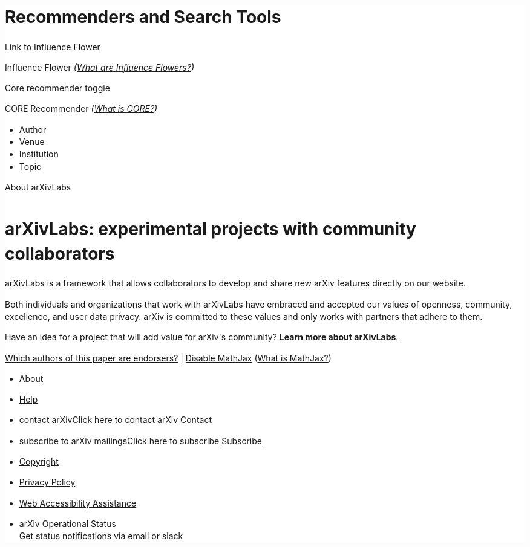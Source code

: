 # Recommenders and Search Tools

Link to Influence Flower

Influence Flower *([What are Influence Flowers?](https://influencemap.cmlab.dev/))*

Core recommender toggle

CORE Recommender *([What is CORE?](https://core.ac.uk/services/recommender))*

* Author
* Venue
* Institution
* Topic


About arXivLabs

# arXivLabs: experimental projects with community collaborators

arXivLabs is a framework that allows collaborators to develop and share new arXiv features directly on our website.

Both individuals and organizations that work with arXivLabs have embraced and accepted our values of openness, community, excellence, and user data privacy. arXiv is committed to these values and only works with partners that adhere to them.

Have an idea for a project that will add value for arXiv's community? [**Learn more about arXivLabs**](https://info.arxiv.org/labs/index.html).

[Which authors of this paper are endorsers?](/auth/show-endorsers/2409.02718) |
[Disable MathJax](javascript:setMathjaxCookie()) ([What is MathJax?](https://info.arxiv.org/help/mathjax.html))



* [About](https://info.arxiv.org/about)
* [Help](https://info.arxiv.org/help)

* contact arXivClick here to contact arXiv
   [Contact](https://info.arxiv.org/help/contact.html)
* subscribe to arXiv mailingsClick here to subscribe
   [Subscribe](https://info.arxiv.org/help/subscribe)



* [Copyright](https://info.arxiv.org/help/license/index.html)
* [Privacy Policy](https://info.arxiv.org/help/policies/privacy_policy.html)

* [Web Accessibility Assistance](https://info.arxiv.org/help/web_accessibility.html)
* [arXiv Operational Status](https://status.arxiv.org)   
  Get status notifications via
  [email](https://subscribe.sorryapp.com/24846f03/email/new)
  or [slack](https://subscribe.sorryapp.com/24846f03/slack/new)
